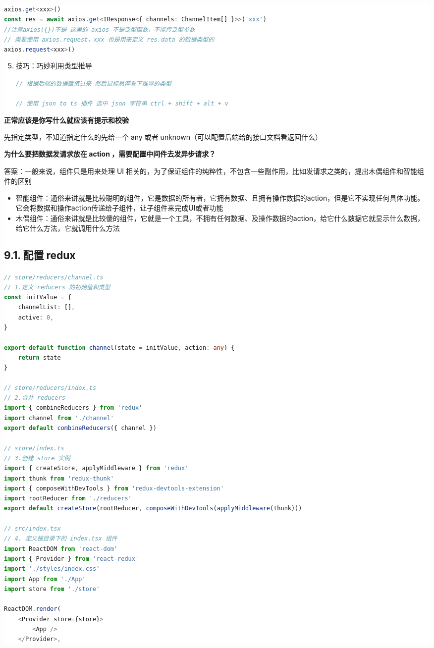    ```ts
   axios.get<xxx>()
   const res = await axios.get<IResponse<{ channels: ChannelItem[] }>>('xxx')
   //注意axios({})不是 这里的 axios 不是泛型函数，不能传泛型参数
   // 需要使用 axios.request，xxx 也是用来定义 res.data 的数据类型的
   axios.request<xxx>()
   ```

5. 技巧：巧妙利用类型推导

   ```ts
   // 根据后端的数据赋值过来 然后鼠标悬停看下推导的类型
   
   // 使用 json to ts 插件 选中 json 字符串 ctrl + shift + alt + v
   ```

**正常应该是你写什么就应该有提示和校验**

先指定类型，不知道指定什么的先给一个 any 或者 unknown（可以配置后端给的接口文档看返回什么）

**为什么要把数据发请求放在 action  ，需要配置中间件去发异步请求？**

答案：一般来说，组件只是用来处理 UI 相关的，为了保证组件的纯粹性，不包含一些副作用，比如发请求之类的，提出木偶组件和智能组件的区别

* 智能组件：通俗来讲就是比较聪明的组件，它是数据的所有者，它拥有数据、且拥有操作数据的action，但是它不实现任何具体功能。它会将数据和操作action传递给子组件，让子组件来完成UI或者功能
* 木偶组件：通俗来讲就是比较傻的组件，它就是一个工具，不拥有任何数据、及操作数据的action，给它什么数据它就显示什么数据，给它什么方法，它就调用什么方法

## 9.1. 配置 redux

```ts
// store/reducers/channel.ts 
// 1.定义 reducers 的初始值和类型
const initValue = {
    channelList: [],
    active: 0,
}

export default function channel(state = initValue, action: any) {
    return state
}

// store/reducers/index.ts
// 2.合并 reducers
import { combineReducers } from 'redux'
import channel from './channel'
export default combineReducers({ channel })

// store/index.ts
// 3.创建 store 实例
import { createStore, applyMiddleware } from 'redux'
import thunk from 'redux-thunk'
import { composeWithDevTools } from 'redux-devtools-extension'
import rootReducer from './reducers'
export default createStore(rootReducer, composeWithDevTools(applyMiddleware(thunk)))

// src/index.tsx
// 4. 定义根目录下的 index.tsx 组件
import ReactDOM from 'react-dom'
import { Provider } from 'react-redux'
import './styles/index.css'
import App from './App'
import store from './store'

ReactDOM.render(
    <Provider store={store}>
        <App />
    </Provider>,
```